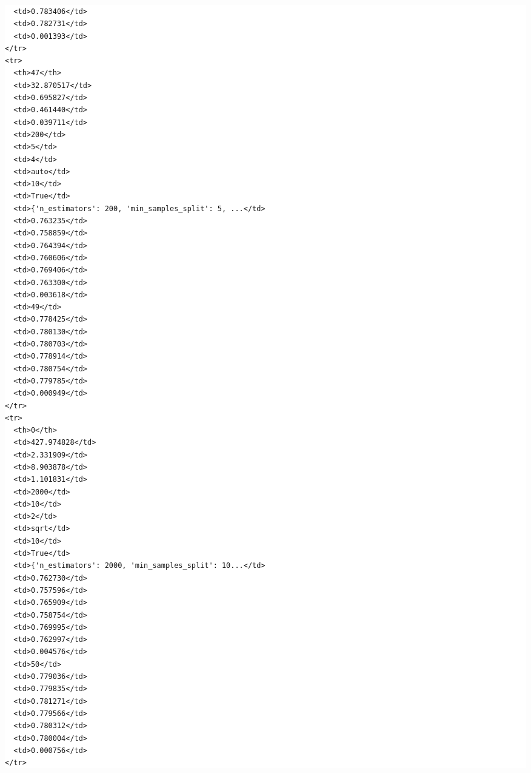       <td>0.783406</td>
      <td>0.782731</td>
      <td>0.001393</td>
    </tr>
    <tr>
      <th>47</th>
      <td>32.870517</td>
      <td>0.695827</td>
      <td>0.461440</td>
      <td>0.039711</td>
      <td>200</td>
      <td>5</td>
      <td>4</td>
      <td>auto</td>
      <td>10</td>
      <td>True</td>
      <td>{'n_estimators': 200, 'min_samples_split': 5, ...</td>
      <td>0.763235</td>
      <td>0.758859</td>
      <td>0.764394</td>
      <td>0.760606</td>
      <td>0.769406</td>
      <td>0.763300</td>
      <td>0.003618</td>
      <td>49</td>
      <td>0.778425</td>
      <td>0.780130</td>
      <td>0.780703</td>
      <td>0.778914</td>
      <td>0.780754</td>
      <td>0.779785</td>
      <td>0.000949</td>
    </tr>
    <tr>
      <th>0</th>
      <td>427.974828</td>
      <td>2.331909</td>
      <td>8.903878</td>
      <td>1.101831</td>
      <td>2000</td>
      <td>10</td>
      <td>2</td>
      <td>sqrt</td>
      <td>10</td>
      <td>True</td>
      <td>{'n_estimators': 2000, 'min_samples_split': 10...</td>
      <td>0.762730</td>
      <td>0.757596</td>
      <td>0.765909</td>
      <td>0.758754</td>
      <td>0.769995</td>
      <td>0.762997</td>
      <td>0.004576</td>
      <td>50</td>
      <td>0.779036</td>
      <td>0.779835</td>
      <td>0.781271</td>
      <td>0.779566</td>
      <td>0.780312</td>
      <td>0.780004</td>
      <td>0.000756</td>
    </tr>
  </tbody>
</table>
